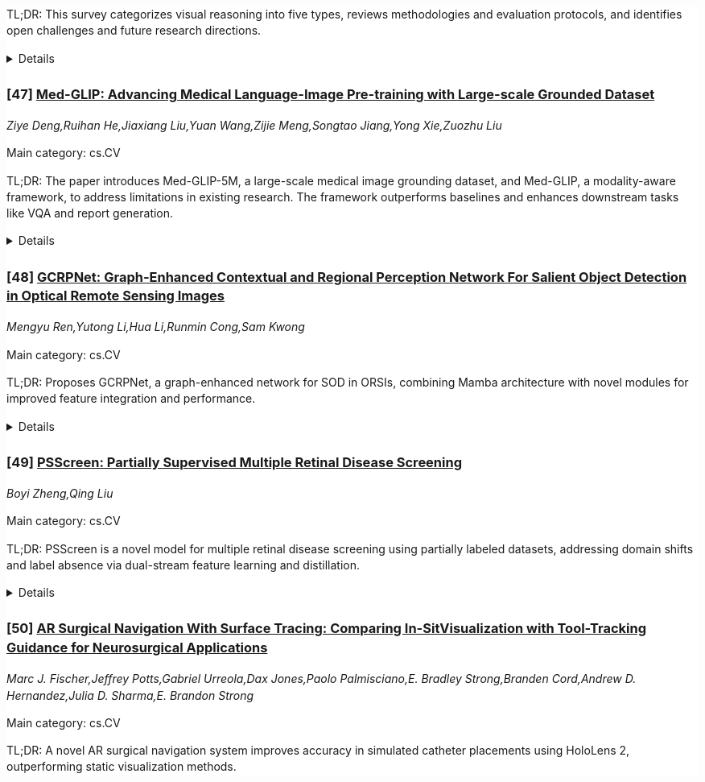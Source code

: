 TL;DR: This survey categorizes visual reasoning into five types, reviews methodologies and evaluation protocols, and identifies open challenges and future research directions.


<details><summary>Details</summary></details>


### [47] [Med-GLIP: Advancing Medical Language-Image Pre-training with Large-scale Grounded Dataset](https://arxiv.org/abs/2508.10528)
*Ziye Deng,Ruihan He,Jiaxiang Liu,Yuan Wang,Zijie Meng,Songtao Jiang,Yong Xie,Zuozhu Liu*

Main category: cs.CV

TL;DR: The paper introduces Med-GLIP-5M, a large-scale medical image grounding dataset, and Med-GLIP, a modality-aware framework, to address limitations in existing research. The framework outperforms baselines and enhances downstream tasks like VQA and report generation.


<details><summary>Details</summary></details>


### [48] [GCRPNet: Graph-Enhanced Contextual and Regional Perception Network For Salient Object Detection in Optical Remote Sensing Images](https://arxiv.org/abs/2508.10542)
*Mengyu Ren,Yutong Li,Hua Li,Runmin Cong,Sam Kwong*

Main category: cs.CV

TL;DR: Proposes GCRPNet, a graph-enhanced network for SOD in ORSIs, combining Mamba architecture with novel modules for improved feature integration and performance.


<details><summary>Details</summary></details>


### [49] [PSScreen: Partially Supervised Multiple Retinal Disease Screening](https://arxiv.org/abs/2508.10549)
*Boyi Zheng,Qing Liu*

Main category: cs.CV

TL;DR: PSScreen is a novel model for multiple retinal disease screening using partially labeled datasets, addressing domain shifts and label absence via dual-stream feature learning and distillation.


<details><summary>Details</summary></details>


### [50] [AR Surgical Navigation With Surface Tracing: Comparing In-SitVisualization with Tool-Tracking Guidance for Neurosurgical Applications](https://arxiv.org/abs/2508.10554)
*Marc J. Fischer,Jeffrey Potts,Gabriel Urreola,Dax Jones,Paolo Palmisciano,E. Bradley Strong,Branden Cord,Andrew D. Hernandez,Julia D. Sharma,E. Brandon Strong*

Main category: cs.CV

TL;DR: A novel AR surgical navigation system improves accuracy in simulated catheter placements using HoloLens 2, outperforming static visualization methods.
